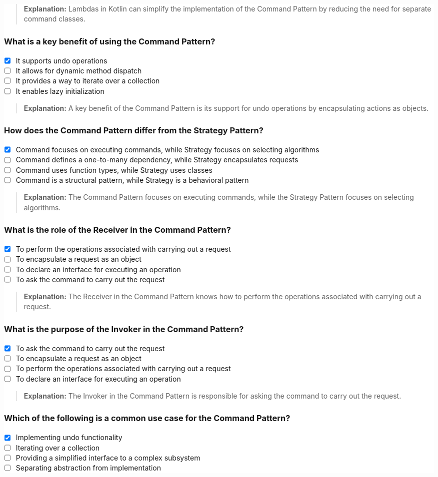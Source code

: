> **Explanation:** Lambdas in Kotlin can simplify the implementation of the Command Pattern by reducing the need for separate command classes.

### What is a key benefit of using the Command Pattern?

- [x] It supports undo operations
- [ ] It allows for dynamic method dispatch
- [ ] It provides a way to iterate over a collection
- [ ] It enables lazy initialization

> **Explanation:** A key benefit of the Command Pattern is its support for undo operations by encapsulating actions as objects.

### How does the Command Pattern differ from the Strategy Pattern?

- [x] Command focuses on executing commands, while Strategy focuses on selecting algorithms
- [ ] Command defines a one-to-many dependency, while Strategy encapsulates requests
- [ ] Command uses function types, while Strategy uses classes
- [ ] Command is a structural pattern, while Strategy is a behavioral pattern

> **Explanation:** The Command Pattern focuses on executing commands, while the Strategy Pattern focuses on selecting algorithms.

### What is the role of the Receiver in the Command Pattern?

- [x] To perform the operations associated with carrying out a request
- [ ] To encapsulate a request as an object
- [ ] To declare an interface for executing an operation
- [ ] To ask the command to carry out the request

> **Explanation:** The Receiver in the Command Pattern knows how to perform the operations associated with carrying out a request.

### What is the purpose of the Invoker in the Command Pattern?

- [x] To ask the command to carry out the request
- [ ] To encapsulate a request as an object
- [ ] To perform the operations associated with carrying out a request
- [ ] To declare an interface for executing an operation

> **Explanation:** The Invoker in the Command Pattern is responsible for asking the command to carry out the request.

### Which of the following is a common use case for the Command Pattern?

- [x] Implementing undo functionality
- [ ] Iterating over a collection
- [ ] Providing a simplified interface to a complex subsystem
- [ ] Separating abstraction from implementation
